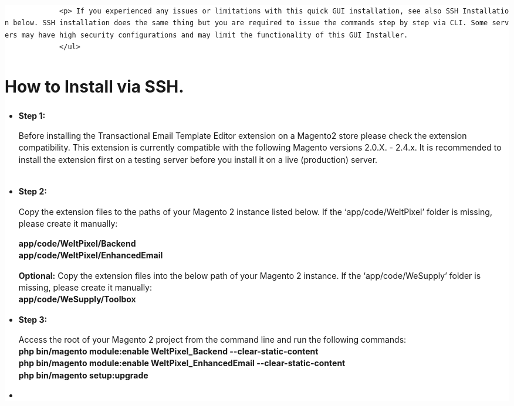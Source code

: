                  <p> If you experienced any issues or limitations with this quick GUI installation, see also SSH Installation below. SSH installation does the same thing but you are required to issue the commands step by step via CLI. Some servers may have high security configurations and may limit the functionality of this GUI Installer.
                 </ul>
 </div>
</td>
</tr>

<tr>
<td>
<div class="col-md-6">
                 <h1>How to Install via SSH.</h1>
                            <ul>
                                <li>
                                    <strong>Step 1: </strong>
                                    <br> <p>Before installing the Transactional Email Template Editor extension on a Magento2 store please check the extension compatibility. This extension is currently compatible with the following Magento versions 2.0.X. - 2.4.x. It is recommended to install the extension first on a testing server before you install it on a live (production) server.
                                </li>
<br>
                                <li>
                                    <strong>Step 2: </strong>
                                    <br> <p>Copy the extension files to the paths of your Magento 2 instance listed below. If the ‘app/code/WeltPixel’ folder is missing, please create it manually:
                                    <br>
<p>
                                    <strong>
                  app/code/WeltPixel/Backend
                </strong> 
                                    <br>
                                    <strong>
                  app/code/WeltPixel/EnhancedEmail
                </strong>
                                </li>
                <p>
                  <strong>Optional:</strong>
                  Copy the extension files into the below path of your Magento 2 instance. If the ‘app/code/WeSupply’ folder
                  is missing, please create it manually:  
                  <br>
                  <strong>
                    app/code/WeSupply/Toolbox
                  </strong>
                </p>
                                <li>
                                    <strong>Step 3: </strong>
                                    <br> <p>Access the root of your Magento 2 project from the command line and run the following commands:
                                    <br>
                                    <strong>
                                      php bin/magento module:enable WeltPixel_Backend --clear-static-content
                                    </strong>
                                    <br>
                                    <strong>
                                  php bin/magento module:enable WeltPixel_EnhancedEmail --clear-static-content
                                    </strong>
                                    <br>
                                    <strong>
                                      php bin/magento setup:upgrade
                                    </strong>
<br>
                                <li>